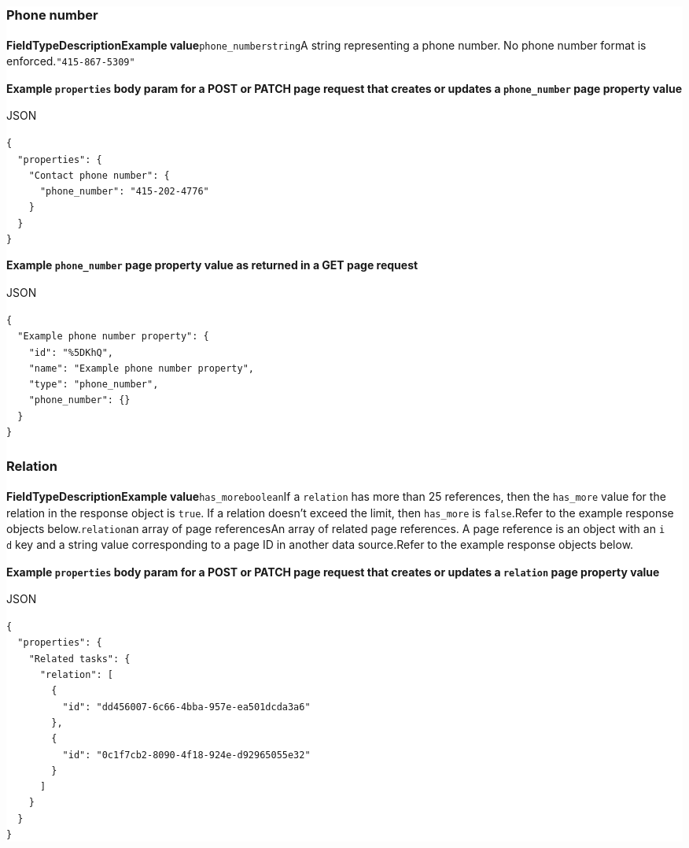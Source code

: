### **Phone number**

**FieldTypeDescriptionExample value**`phone_numberstring`A string representing a phone number. No phone number format is enforced.`"415-867-5309"`

**Example **`properties`** body param for a POST or PATCH page request that creates or updates a **`phone_number`** page property value**

JSON

```
{
  "properties": {
    "Contact phone number": {
      "phone_number": "415-202-4776"
    }
  }
}
```

**Example **`phone_number`** page property value as returned in a GET page request**

JSON

```
{
  "Example phone number property": {
    "id": "%5DKhQ",
    "name": "Example phone number property",
    "type": "phone_number",
    "phone_number": {}
  }
}
```

### **Relation**

**FieldTypeDescriptionExample value**`has_moreboolean`If a `relation` has more than 25 references, then the `has_more` value for the relation in the response object is `true`. If a relation doesn’t exceed the limit, then `has_more` is `false`.Refer to the example response objects below.`relation`an array of page referencesAn array of related page references. A page reference is an object with an `id` key and a string value corresponding to a page ID in another data source.Refer to the example response objects below.

**Example **`properties`** body param for a POST or PATCH page request that creates or updates a **`relation`** page property value**

JSON

```
{
  "properties": {
    "Related tasks": {
      "relation": [
        {
          "id": "dd456007-6c66-4bba-957e-ea501dcda3a6"
        },
        {
          "id": "0c1f7cb2-8090-4f18-924e-d92965055e32"
        }
      ]
    }
  }
}
```
